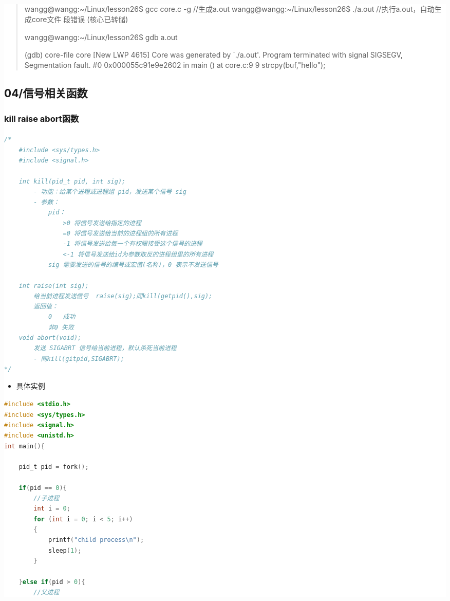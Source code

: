 > wangg@wangg:~/Linux/lesson26$ gcc core.c -g									//生成a.out
> wangg@wangg:~/Linux/lesson26$ ./a.out 											//执行a.out，自动生成core文件
> 段错误 (核心已转储)
>
> wangg@wangg:~/Linux/lesson26$ gdb a.out
>
> (gdb) core-file core
> [New LWP 4615]
> Core was generated by `./a.out'.
> Program terminated with signal SIGSEGV, Segmentation fault.
> #0  0x000055c91e9e2602 in main () at core.c:9
> 9           strcpy(buf,"hello");

## 04/信号相关函数

### kill raise abort函数

```c
/*
    #include <sys/types.h>
    #include <signal.h>

    int kill(pid_t pid, int sig);
 	    - 功能：给某个进程或进程组 pid，发送某个信号 sig
	    - 参数：
            pid：
                >0 将信号发送给指定的进程  
                =0 将信号发送给当前的进程组的所有进程
                -1 将信号发送给每一个有权限接受这个信号的进程
                <-1 将信号发送给id为参数取反的进程组里的所有进程
            sig 需要发送的信号的编号或宏值(名称)，0 表示不发送信号 

    int raise(int sig);
        给当前进程发送信号  raise(sig);同kill(getpid(),sig);
        返回值：
            0   成功
            非0 失败
    void abort(void);
        发送 SIGABRT 信号给当前进程，默认杀死当前进程
        - 同kill(gitpid,SIGABRT);
*/
```

* 具体实例

```c
#include <stdio.h>
#include <sys/types.h>
#include <signal.h>
#include <unistd.h>
int main(){

    pid_t pid = fork();

    if(pid == 0){
        //子进程
        int i = 0;
        for (int i = 0; i < 5; i++)
        {
            printf("child process\n");
            sleep(1);
        }
        
    }else if(pid > 0){
        //父进程
```
